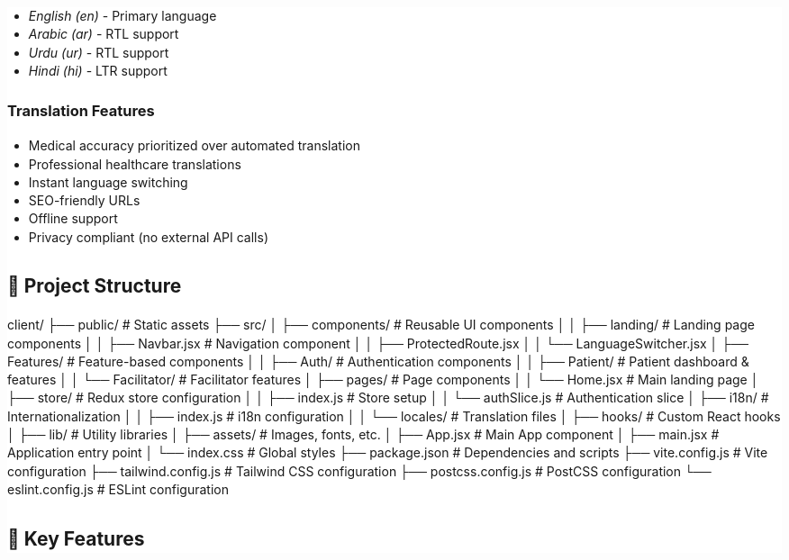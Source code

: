 - *English (en)* - Primary language
- *Arabic (ar)* - RTL support
- *Urdu (ur)* - RTL support  
- *Hindi (hi)* - LTR support

### Translation Features
- Medical accuracy prioritized over automated translation
- Professional healthcare translations
- Instant language switching
- SEO-friendly URLs
- Offline support
- Privacy compliant (no external API calls)

## 📁 Project Structure


client/
├── public/                 # Static assets
├── src/
│   ├── components/         # Reusable UI components
│   │   ├── landing/        # Landing page components
│   │   ├── Navbar.jsx      # Navigation component
│   │   ├── ProtectedRoute.jsx
│   │   └── LanguageSwitcher.jsx
│   ├── Features/           # Feature-based components
│   │   ├── Auth/           # Authentication components
│   │   ├── Patient/        # Patient dashboard & features
│   │   └── Facilitator/    # Facilitator features
│   ├── pages/              # Page components
│   │   └── Home.jsx        # Main landing page
│   ├── store/              # Redux store configuration
│   │   ├── index.js        # Store setup
│   │   └── authSlice.js    # Authentication slice
│   ├── i18n/               # Internationalization
│   │   ├── index.js        # i18n configuration
│   │   └── locales/        # Translation files
│   ├── hooks/              # Custom React hooks
│   ├── lib/                # Utility libraries
│   ├── assets/             # Images, fonts, etc.
│   ├── App.jsx             # Main App component
│   ├── main.jsx            # Application entry point
│   └── index.css           # Global styles
├── package.json            # Dependencies and scripts
├── vite.config.js          # Vite configuration
├── tailwind.config.js      # Tailwind CSS configuration
├── postcss.config.js       # PostCSS configuration
└── eslint.config.js        # ESLint configuration


## 🎯 Key Features
